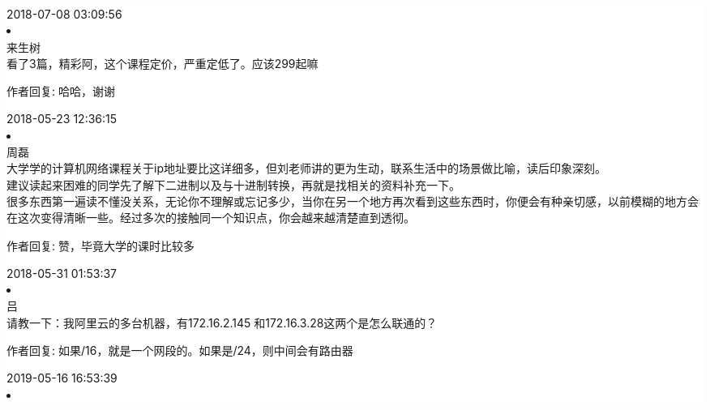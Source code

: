   </div>
  <div class="_3klNVc4Z_0">
    <div class="_3Hkula0k_0">2018-07-08 03:09:56</div>
  </div>
</div>
</div>
</li>
<li>
<div class="_2sjJGcOH_0">
  
<div class="_36ChpWj4_0">
  <div class="_2zFoi7sd_0"><span>来生树</span>
  </div>
  <div class="_2_QraFYR_0">看了3篇，精彩阿，这个课程定价，严重定低了。应该299起嘛</div>
  <div class="_10o3OAxT_0">
    <p class="_3KxQPN3V_0">作者回复: 哈哈，谢谢</p>
  </div>
  <div class="_3klNVc4Z_0">
    <div class="_3Hkula0k_0">2018-05-23 12:36:15</div>
  </div>
</div>
</div>
</li>
<li>
<div class="_2sjJGcOH_0">
  
<div class="_36ChpWj4_0">
  <div class="_2zFoi7sd_0"><span>周磊</span>
  </div>
  <div class="_2_QraFYR_0">大学学的计算机网络课程关于ip地址要比这详细多，但刘老师讲的更为生动，联系生活中的场景做比喻，读后印象深刻。<br>建议读起来困难的同学先了解下二进制以及与十进制转换，再就是找相关的资料补充一下。<br>很多东西第一遍读不懂没关系，无论你不理解或忘记多少，当你在另一个地方再次看到这些东西时，你便会有种亲切感，以前模糊的地方会在这次变得清晰一些。经过多次的接触同一个知识点，你会越来越清楚直到透彻。</div>
  <div class="_10o3OAxT_0">
    <p class="_3KxQPN3V_0">作者回复: 赞，毕竟大学的课时比较多</p>
  </div>
  <div class="_3klNVc4Z_0">
    <div class="_3Hkula0k_0">2018-05-31 01:53:37</div>
  </div>
</div>
</div>
</li>
<li>
<div class="_2sjJGcOH_0">
  
<div class="_36ChpWj4_0">
  <div class="_2zFoi7sd_0"><span>吕</span>
  </div>
  <div class="_2_QraFYR_0">请教一下：我阿里云的多台机器，有172.16.2.145 和172.16.3.28这两个是怎么联通的？</div>
  <div class="_10o3OAxT_0">
    <p class="_3KxQPN3V_0">作者回复: 如果&#47;16，就是一个网段的。如果是&#47;24，则中间会有路由器</p>
  </div>
  <div class="_3klNVc4Z_0">
    <div class="_3Hkula0k_0">2019-05-16 16:53:39</div>
  </div>
</div>
</div>
</li>
<li>
<div class="_2sjJGcOH_0">
  